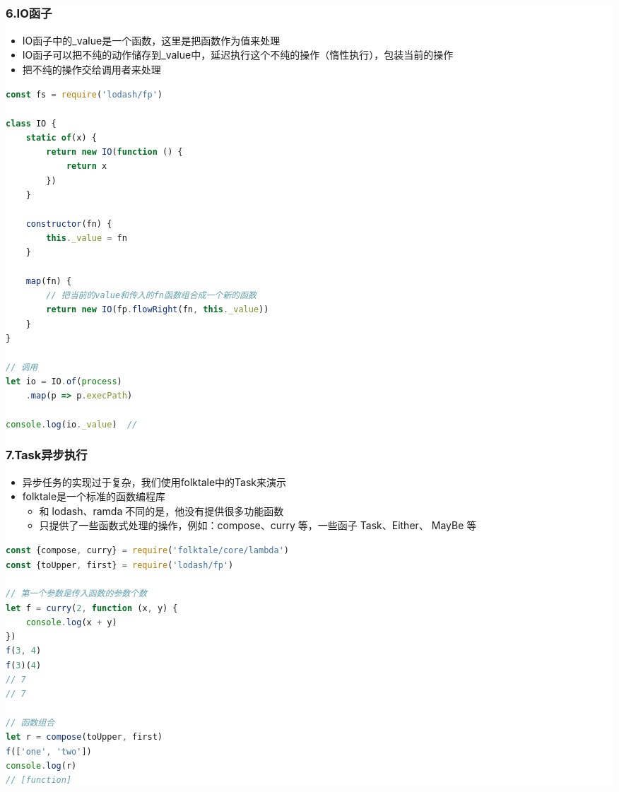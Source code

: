 ### 6.IO函子

- IO函子中的_value是一个函数，这里是把函数作为值来处理
- IO函子可以把不纯的动作储存到_value中，延迟执行这个不纯的操作（惰性执行），包装当前的操作
- 把不纯的操作交给调用者来处理

```javascript
const fs = require('lodash/fp')

class IO {
    static of(x) {
        return new IO(function () {
            return x
        })
    }

    constructor(fn) {
        this._value = fn
    }

    map(fn) {
        // 把当前的value和传入的fn函数组合成一个新的函数
        return new IO(fp.flowRight(fn, this._value))
    }
}

// 调用
let io = IO.of(process)
    .map(p => p.execPath)

console.log(io._value)  //
```

### 7.Task异步执行

- 异步任务的实现过于复杂，我们使用folktale中的Task来演示
- folktale是一个标准的函数编程库
  - 和 lodash、ramda 不同的是，他没有提供很多功能函数
  - 只提供了一些函数式处理的操作，例如：compose、curry 等，一些函子 Task、Either、
    MayBe 等

```javascript
const {compose, curry} = require('folktale/core/lambda')
const {toUpper, first} = require('lodash/fp')

// 第一个参数是传入函数的参数个数
let f = curry(2, function (x, y) {
    console.log(x + y)
})
f(3, 4)
f(3)(4)
// 7
// 7

// 函数组合
let r = compose(toUpper, first)
f(['one', 'two'])
console.log(r)
// [function]
```
